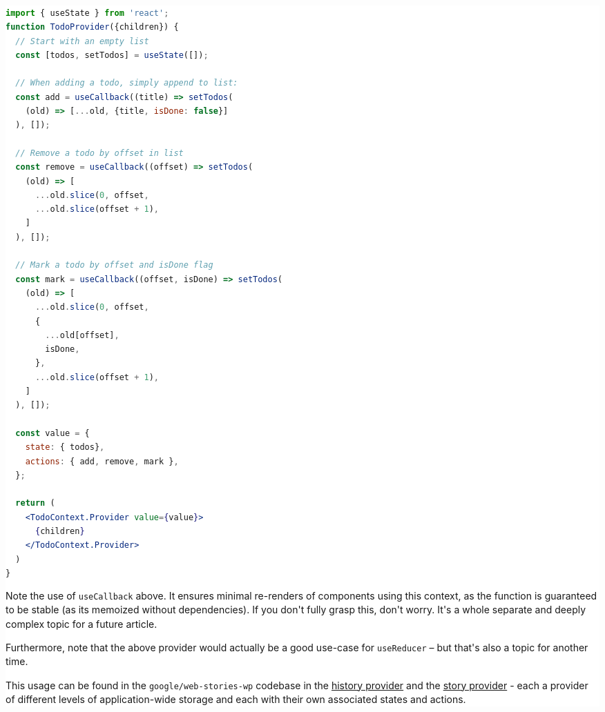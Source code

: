 ```jsx
import { useState } from 'react';
function TodoProvider({children}) {
  // Start with an empty list
  const [todos, setTodos] = useState([]);

  // When adding a todo, simply append to list:
  const add = useCallback((title) => setTodos(
    (old) => [...old, {title, isDone: false}]
  ), []);

  // Remove a todo by offset in list
  const remove = useCallback((offset) => setTodos(
    (old) => [
      ...old.slice(0, offset,
      ...old.slice(offset + 1),
    ]
  ), []);

  // Mark a todo by offset and isDone flag
  const mark = useCallback((offset, isDone) => setTodos(
    (old) => [
      ...old.slice(0, offset,
      {
        ...old[offset],
        isDone,
      },
      ...old.slice(offset + 1),
    ]
  ), []);

  const value = {
    state: { todos},
    actions: { add, remove, mark },
  };

  return (
    <TodoContext.Provider value={value}>
      {children}
    </TodoContext.Provider>
  )
}
```

Note the use of `useCallback` above. It ensures minimal re-renders of components using this context, as the function is guaranteed to be stable (as its memoized without dependencies). If you don't fully grasp this, don't worry. It's a whole separate and deeply complex topic for a future article.

Furthermore, note that the above provider would actually be a good use-case for `useReducer` – but that's also a topic for another time.

This usage can be found in the `google/web-stories-wp` codebase in the [history provider](https://github.com/google/web-stories-wp/blob/master/assets/src/edit-story/app/history/historyProvider.js) and the [story provider](https://github.com/google/web-stories-wp/blob/master/assets/src/edit-story/app/story/storyProvider.js) - each a provider of different levels of application-wide storage and each with their own associated states and actions.


[^1]: React Context came with [React 16.3](https://reactjs.org/blog/2018/03/29/react-v-16-3.html) in March 2018 whereas hooks came with [React 16.8](https://reactjs.org/blog/2019/02/06/react-v16.8.0.html) in February 2019.